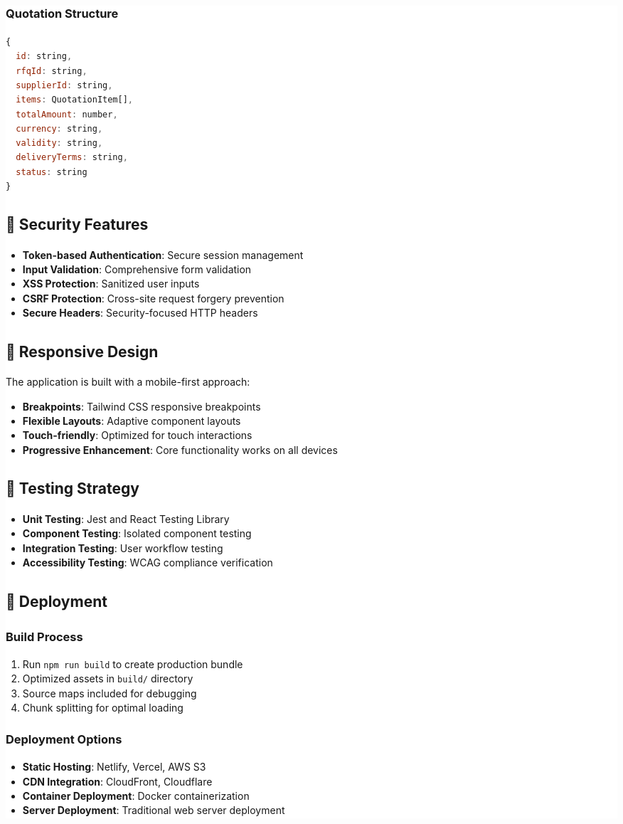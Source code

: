 ### Quotation Structure
```javascript
{
  id: string,
  rfqId: string,
  supplierId: string,
  items: QuotationItem[],
  totalAmount: number,
  currency: string,
  validity: string,
  deliveryTerms: string,
  status: string
}
```

## 🔐 Security Features

- **Token-based Authentication**: Secure session management
- **Input Validation**: Comprehensive form validation
- **XSS Protection**: Sanitized user inputs
- **CSRF Protection**: Cross-site request forgery prevention
- **Secure Headers**: Security-focused HTTP headers

## 📱 Responsive Design

The application is built with a mobile-first approach:
- **Breakpoints**: Tailwind CSS responsive breakpoints
- **Flexible Layouts**: Adaptive component layouts
- **Touch-friendly**: Optimized for touch interactions
- **Progressive Enhancement**: Core functionality works on all devices

## 🧪 Testing Strategy

- **Unit Testing**: Jest and React Testing Library
- **Component Testing**: Isolated component testing
- **Integration Testing**: User workflow testing
- **Accessibility Testing**: WCAG compliance verification

## 🚀 Deployment

### Build Process
1. Run `npm run build` to create production bundle
2. Optimized assets in `build/` directory
3. Source maps included for debugging
4. Chunk splitting for optimal loading

### Deployment Options
- **Static Hosting**: Netlify, Vercel, AWS S3
- **CDN Integration**: CloudFront, Cloudflare
- **Container Deployment**: Docker containerization
- **Server Deployment**: Traditional web server deployment

